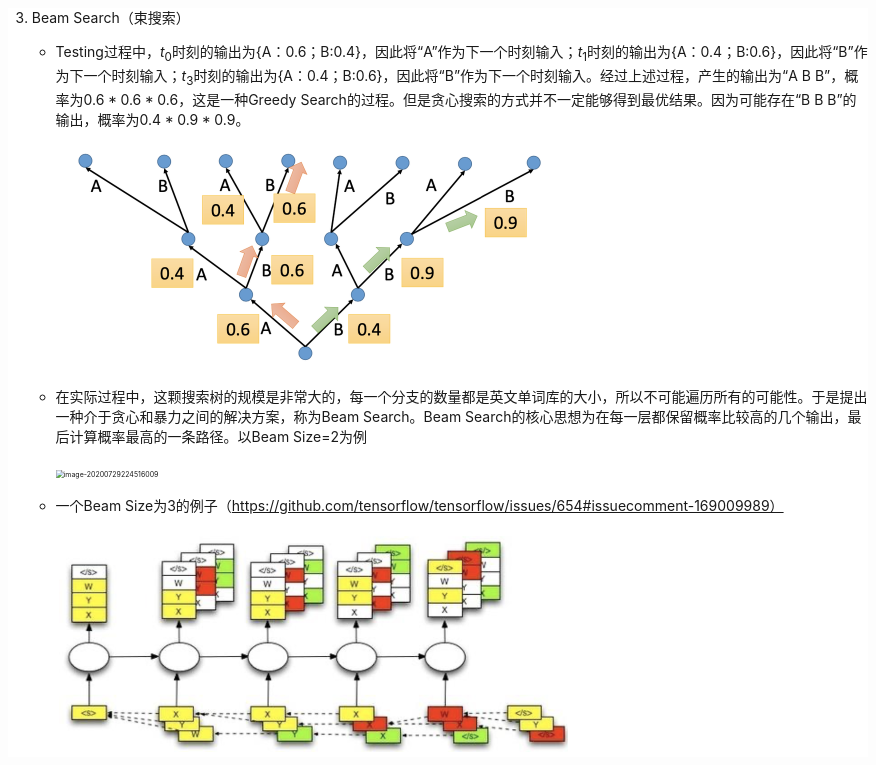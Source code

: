      
   
3. <span name="3.3">Beam Search（束搜索）</span>

   - Testing过程中，$t_0$时刻的输出为{A：0.6；B:0.4}，因此将“A”作为下一个时刻输入；$t_1$时刻的输出为{A：0.4；B:0.6}，因此将“B”作为下一个时刻输入；$t_3$时刻的输出为{A：0.4；B:0.6}，因此将“B”作为下一个时刻输入。经过上述过程，产生的输出为“A B B”，概率为$0.6*0.6*0.6$，这是一种Greedy Search的过程。但是贪心搜索的方式并不一定能够得到最优结果。因为可能存在“B B B”的输出，概率为$0.4*0.9*0.9$。

     <img src="./image-20200729224119178.png" alt="image-20200729224119178" style="zoom:50%;" />

   - 在实际过程中，这颗搜索树的规模是非常大的，每一个分支的数量都是英文单词库的大小，所以不可能遍历所有的可能性。于是提出一种介于贪心和暴力之间的解决方案，称为Beam Search。Beam Search的核心思想为在每一层都保留概率比较高的几个输出，最后计算概率最高的一条路径。以Beam Size=2为例

     <img src="/Users/liuyuyang/GitHubLocalRepositories/LHY_Machine_Learning/Chapter 15 - Conditional Generation by RNN &amp; Attention/image-20200729224516009.png" alt="image-20200729224516009" style="zoom:50%;" />

   - 一个Beam Size为3的例子（https://github.com/tensorflow/tensorflow/issues/654#issuecomment-169009989）

     <img src="./image-20200729224641449.png" alt="image-20200729224641449" style="zoom:50%;" />
